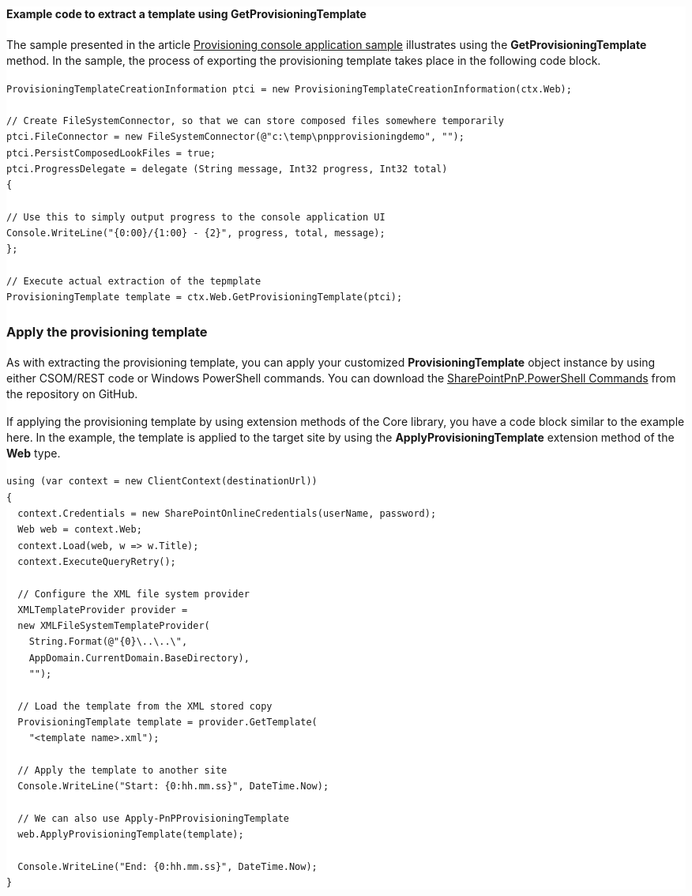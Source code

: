 #### Example code to extract a template using GetProvisioningTemplate

The sample presented in the article [Provisioning console application sample](provisioning-console-application-sample.md) illustrates using the **GetProvisioningTemplate** method. In the sample, the process of exporting the provisioning template takes place in the following code block.

```
ProvisioningTemplateCreationInformation ptci = new ProvisioningTemplateCreationInformation(ctx.Web);

// Create FileSystemConnector, so that we can store composed files somewhere temporarily 
ptci.FileConnector = new FileSystemConnector(@"c:\temp\pnpprovisioningdemo", "");
ptci.PersistComposedLookFiles = true;
ptci.ProgressDelegate = delegate (String message, Int32 progress, Int32 total)
{

// Use this to simply output progress to the console application UI
Console.WriteLine("{0:00}/{1:00} - {2}", progress, total, message);
};

// Execute actual extraction of the tepmplate
ProvisioningTemplate template = ctx.Web.GetProvisioningTemplate(ptci);
```

### Apply the provisioning template

As with extracting the provisioning template, you can apply your customized  **ProvisioningTemplate** object instance by using either CSOM/REST code or Windows PowerShell commands. You can download the [SharePointPnP.PowerShell Commands](https://github.com/SharePoint/PnP-PowerShell) from the repository on GitHub.

If applying the provisioning template by using extension methods of the Core library, you have a code block similar to the example here. In the example, the template is applied to the target site by using the  **ApplyProvisioningTemplate** extension method of the **Web** type.

```
using (var context = new ClientContext(destinationUrl))
{
  context.Credentials = new SharePointOnlineCredentials(userName, password);
  Web web = context.Web;
  context.Load(web, w => w.Title);
  context.ExecuteQueryRetry();

  // Configure the XML file system provider
  XMLTemplateProvider provider =
  new XMLFileSystemTemplateProvider(
    String.Format(@"{0}\..\..\",
    AppDomain.CurrentDomain.BaseDirectory),
    "");

  // Load the template from the XML stored copy
  ProvisioningTemplate template = provider.GetTemplate(
    "<template name>.xml");

  // Apply the template to another site
  Console.WriteLine("Start: {0:hh.mm.ss}", DateTime.Now);

  // We can also use Apply-PnPProvisioningTemplate
  web.ApplyProvisioningTemplate(template);

  Console.WriteLine("End: {0:hh.mm.ss}", DateTime.Now);
}
```
